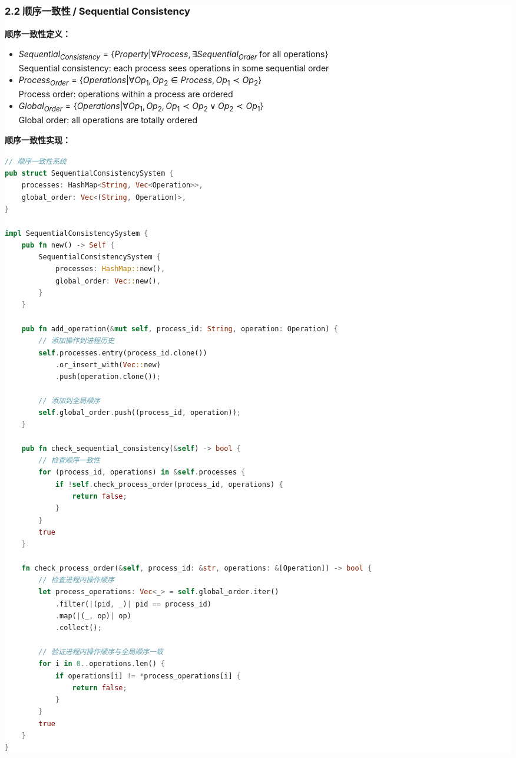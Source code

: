 ### 2.2 顺序一致性 / Sequential Consistency

**顺序一致性定义：**

- $Sequential_{Consistency} = \{Property | \forall Process, \exists Sequential_{Order} \text{ for all operations}\}$  
  Sequential consistency: each process sees operations in some sequential order
- $Process_{Order} = \{Operations | \forall Op_1, Op_2 \in Process, Op_1 \prec Op_2\}$  
  Process order: operations within a process are ordered
- $Global_{Order} = \{Operations | \forall Op_1, Op_2, Op_1 \prec Op_2 \lor Op_2 \prec Op_1\}$  
  Global order: all operations are totally ordered

**顺序一致性实现：**

```rust
// 顺序一致性系统
pub struct SequentialConsistencySystem {
    processes: HashMap<String, Vec<Operation>>,
    global_order: Vec<(String, Operation)>,
}

impl SequentialConsistencySystem {
    pub fn new() -> Self {
        SequentialConsistencySystem {
            processes: HashMap::new(),
            global_order: Vec::new(),
        }
    }
    
    pub fn add_operation(&mut self, process_id: String, operation: Operation) {
        // 添加操作到进程历史
        self.processes.entry(process_id.clone())
            .or_insert_with(Vec::new)
            .push(operation.clone());
        
        // 添加到全局顺序
        self.global_order.push((process_id, operation));
    }
    
    pub fn check_sequential_consistency(&self) -> bool {
        // 检查顺序一致性
        for (process_id, operations) in &self.processes {
            if !self.check_process_order(process_id, operations) {
                return false;
            }
        }
        true
    }
    
    fn check_process_order(&self, process_id: &str, operations: &[Operation]) -> bool {
        // 检查进程内操作顺序
        let process_operations: Vec<_> = self.global_order.iter()
            .filter(|(pid, _)| pid == process_id)
            .map(|(_, op)| op)
            .collect();
        
        // 验证进程内操作顺序与全局顺序一致
        for i in 0..operations.len() {
            if operations[i] != *process_operations[i] {
                return false;
            }
        }
        true
    }
}
```